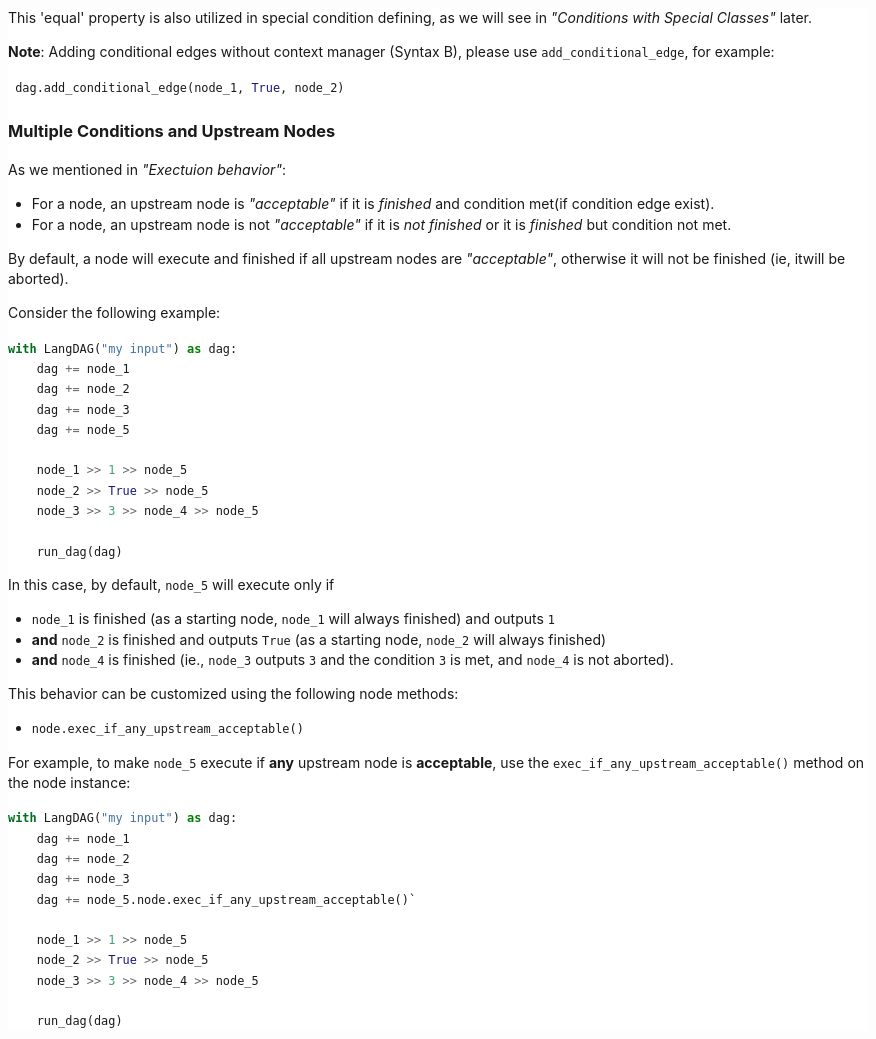This 'equal' property is also utilized in special condition defining, as we will see in *"Conditions with Special Classes"* later.


**Note**: Adding conditional edges without context manager (Syntax B), please use `add_conditional_edge`, for example:

```python
 dag.add_conditional_edge(node_1, True, node_2)
```

### Multiple Conditions and Upstream Nodes

As we mentioned in *"Exectuion behavior"*:

- For a node, an upstream node is *"acceptable"* if it is *finished* and condition met(if condition edge exist).
- For a node, an upstream node is not *"acceptable"* if it is *not finished* or it is *finished* but condition not met.

By default, a node will execute and finished if all upstream nodes are *"acceptable"*, otherwise it will not be finished (ie, itwill be aborted).

Consider the following example:

```python
with LangDAG("my input") as dag:
    dag += node_1
    dag += node_2
    dag += node_3
    dag += node_5

    node_1 >> 1 >> node_5
    node_2 >> True >> node_5
    node_3 >> 3 >> node_4 >> node_5

    run_dag(dag)
```

In this case, by default, `node_5` will execute only if 
- `node_1` is finished (as a starting node, `node_1` will always finished) and outputs `1` 
- **and** `node_2` is finished and outputs `True` (as a starting node, `node_2` will always finished) 
- **and** `node_4` is finished (ie., `node_3` outputs `3` and the condition `3` is met, and `node_4` is not aborted).

This behavior can be customized using the following node methods:

- `node.exec_if_any_upstream_acceptable()`

For example, to make `node_5` execute if **any** upstream node is **acceptable**, use the `exec_if_any_upstream_acceptable()` method on the node instance:

```python
with LangDAG("my input") as dag:
    dag += node_1
    dag += node_2
    dag += node_3
    dag += node_5.node.exec_if_any_upstream_acceptable()`

    node_1 >> 1 >> node_5
    node_2 >> True >> node_5
    node_3 >> 3 >> node_4 >> node_5

    run_dag(dag)
```
